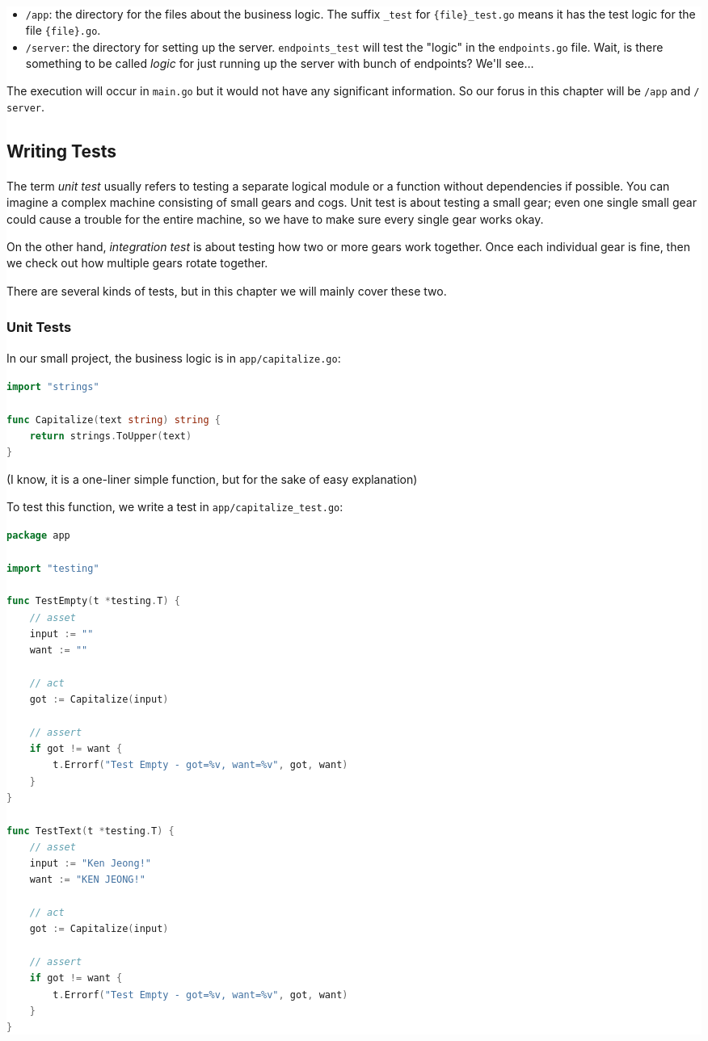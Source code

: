 - `/app`: the directory for the files about the business logic. The suffix `_test` for `{file}_test.go` means it has the test logic for the file `{file}.go`.
- `/server`: the directory for setting up the server. `endpoints_test` will test the "logic" in the `endpoints.go` file. Wait, is there something to be called *logic* for just running up the server with bunch of endpoints? We'll see...

The execution will occur in `main.go` but it would not have any significant information. So our forus in this chapter will be `/app` and `/server`.

## Writing Tests
The term *unit test* usually refers to testing a separate logical module or a function without dependencies if possible. You can imagine a complex machine consisting of small gears and cogs. Unit test is about testing a small gear; even one single small gear could cause a trouble for the entire machine, so we have to make sure every single gear works okay. 

On the other hand, *integration test* is about testing how two or more gears work together. Once each individual gear is fine, then we check out how multiple gears rotate together. 

There are several kinds of tests, but in this chapter we will mainly cover these two. 

### Unit Tests
In our small project, the business logic is in `app/capitalize.go`:

```go
import "strings"

func Capitalize(text string) string {
	return strings.ToUpper(text)
}
```
(I know, it is a one-liner simple function, but for the sake of easy explanation)

To test this function, we write a test in `app/capitalize_test.go`:

```go
package app

import "testing"

func TestEmpty(t *testing.T) {
    // asset
	input := ""
	want := ""

    // act
	got := Capitalize(input)

    // assert
	if got != want {
		t.Errorf("Test Empty - got=%v, want=%v", got, want)
	}
}

func TestText(t *testing.T) {
    // asset
	input := "Ken Jeong!"
	want := "KEN JEONG!"

    // act
	got := Capitalize(input)

    // assert 
	if got != want {
		t.Errorf("Test Empty - got=%v, want=%v", got, want)
	}
}
```